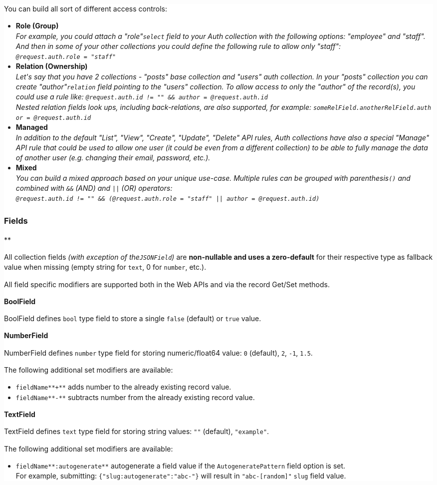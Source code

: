 You can build all sort of different access controls:

  * **Role (Group)**   
*For example, you could attach a "role"`select` field to your Auth collection with the following options: "employee" and "staff". And then in some of your other collections you could define the following rule to allow only "staff":   
`@request.auth.role = "staff"`*
  * **Relation (Ownership)**   
*Let's say that you have 2 collections - "posts" base collection and "users" auth collection. In your "posts" collection you can create "author"`relation` field pointing to the "users" collection. To allow access to only the "author" of the record(s), you could use a rule like: `@request.auth.id != "" && author = @request.auth.id`   
Nested relation fields look ups, including back-relations, are also supported, for example: `someRelField.anotherRelField.author = @request.auth.id`*
  * **Managed**   
*In addition to the default "List", "View", "Create", "Update", "Delete" API rules, Auth collections have also a special "Manage" API rule that could be used to allow one user (it could be even from a different collection) to be able to fully manage the data of another user (e.g. changing their email, password, etc.).*
  * **Mixed**   
*You can build a mixed approach based on your unique use-case. Multiple rules can be grouped with parenthesis`()` and combined with `&&` (AND) and `||` (OR) operators:   
`@request.auth.id != "" && (@request.auth.role = "staff" || author = @request.auth.id)`*

###  Fields 

**

All collection fields *(with exception of the`JSONField`)* are **non-nullable and uses a zero-default** for their respective type as fallback value when missing (empty string for `text`, 0 for `number`, etc.).

All field specific modifiers are supported both in the Web APIs and via the record Get/Set methods.

**BoolField**

BoolField defines `bool` type field to store a single `false` (default) or `true` value.

**NumberField**

NumberField defines `number` type field for storing numeric/float64 value: `0` (default), `2`, `-1`, `1.5`.

The following additional set modifiers are available:

  * `fieldName**+**` adds number to the already existing record value.
  * `fieldName**-**` subtracts number from the already existing record value.

**TextField**

TextField defines `text` type field for storing string values: `""` (default), `"example"`.

The following additional set modifiers are available:

  * `fieldName**:autogenerate**` autogenerate a field value if the `AutogeneratePattern` field option is set.   
For example, submitting: `{"slug:autogenerate":"abc-"}` will result in `"abc-[random]"` `slug` field value.
